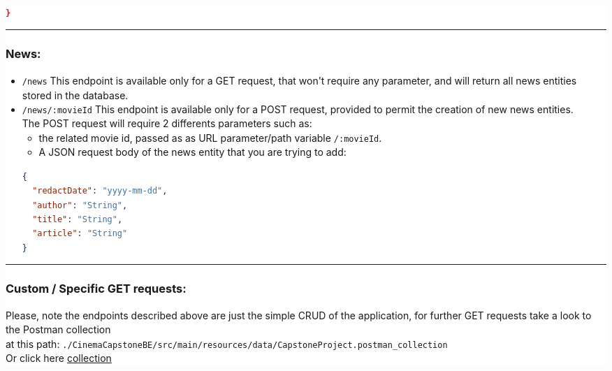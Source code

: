   ```json
  }
  ```  
---  
### News:
- `/news`
This endpoint is available only for a GET request, that won't require any parameter, and will return all news entities stored in the database.
- `/news/:movieId`
This endpoint is available only for a POST request, provided to permit the creation of new news entities.  
The POST request will require 2 differents parameters such as:
  - the related movie id, passed as as URL parameter/path variable `/:movieId`.
  - A JSON request body of the news entity that you are trying to add:
  ```json
  {
    "redactDate": "yyyy-mm-dd",
    "author": "String",
    "title": "String",
    "article": "String"
  }
  ```
---

### Custom / Specific GET requests:
Please, note the endpoints described above are just the simple CRUD of the application, for further GET requests take a look to the Postman collection  
at this path: `./CinemaCapstoneBE/src/main/resources/data/CapstoneProject.postman_collection`  
Or click here [collection](./src/main/resources/data/CapstoneProject.postman_collection.json)
